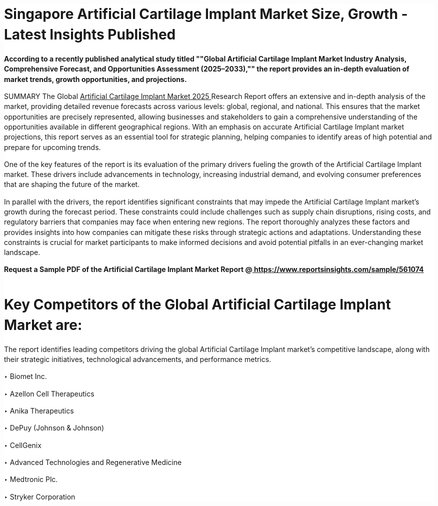 # Singapore Artificial Cartilage Implant Market Size, Growth - Latest Insights Published

<strong>According to a recently published analytical study titled ""Global Artificial Cartilage Implant Market Industry Analysis, Comprehensive Forecast, and Opportunities Assessment (2025–2033),"" the report provides an in-depth evaluation of market trends, growth opportunities, and projections.</strong>

SUMMARY The Global <a href=https://www.reportsinsights.com/sample/561074>Artificial Cartilage Implant Market 2025 </a> Research Report offers an extensive and in-depth analysis of the market, providing detailed revenue forecasts across various levels: global, regional, and national. This ensures that the market opportunities are precisely represented, allowing businesses and stakeholders to gain a comprehensive understanding of the opportunities available in different geographical regions. With an emphasis on accurate Artificial Cartilage Implant market projections, this report serves as an essential tool for strategic planning, helping companies to identify areas of high potential and prepare for upcoming trends.

One of the key features of the report is its evaluation of the primary drivers fueling the growth of the Artificial Cartilage Implant market. These drivers include advancements in technology, increasing industrial demand, and evolving consumer preferences that are shaping the future of the market. 

In parallel with the drivers, the report identifies significant constraints that may impede the Artificial Cartilage Implant market’s growth during the forecast period. These constraints could include challenges such as supply chain disruptions, rising costs, and regulatory barriers that companies may face when entering new regions. The report thoroughly analyzes these factors and provides insights into how companies can mitigate these risks through strategic actions and adaptations. Understanding these constraints is crucial for market participants to make informed decisions and avoid potential pitfalls in an ever-changing market landscape.

<strong>Request a Sample PDF of the Artificial Cartilage Implant Market Report </strong><strong>@<a href=https://www.reportsinsights.com/sample/561074> https://www.reportsinsights.com/sample/561074</a></strong></font>

# <strong>Key Competitors of the Global Artificial Cartilage Implant Market are:</strong>

The report identifies leading competitors driving the global Artificial Cartilage Implant market’s competitive landscape, along with their strategic initiatives, technological advancements, and performance metrics.

‣ Biomet Inc.

‣ Azellon Cell Therapeutics

‣ Anika Therapeutics

‣ DePuy (Johnson & Johnson)

‣ CellGenix

‣ Advanced Technologies and Regenerative Medicine

‣ Medtronic Plc.

‣ Stryker Corporation
